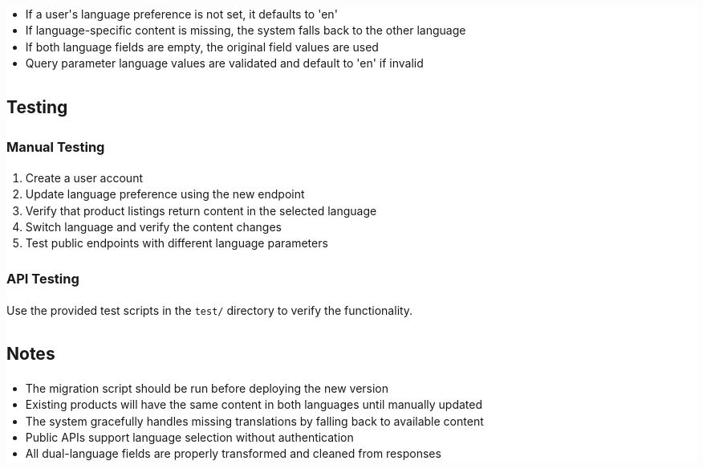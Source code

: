 - If a user's language preference is not set, it defaults to 'en'
- If language-specific content is missing, the system falls back to the other language
- If both language fields are empty, the original field values are used
- Query parameter language values are validated and default to 'en' if invalid

## Testing

### Manual Testing
1. Create a user account
2. Update language preference using the new endpoint
3. Verify that product listings return content in the selected language
4. Switch language and verify the content changes
5. Test public endpoints with different language parameters

### API Testing
Use the provided test scripts in the `test/` directory to verify the functionality.

## Notes

- The migration script should be run before deploying the new version
- Existing products will have the same content in both languages until manually updated
- The system gracefully handles missing translations by falling back to available content
- Public APIs support language selection without authentication
- All dual-language fields are properly transformed and cleaned from responses 